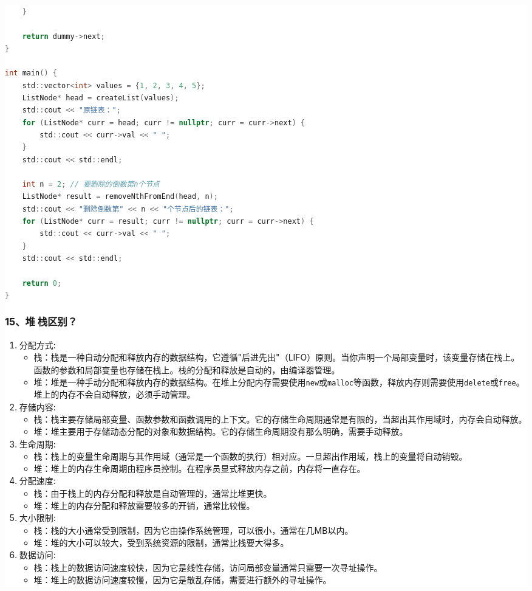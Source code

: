 ```C
    }

    return dummy->next;
}

int main() {
    std::vector<int> values = {1, 2, 3, 4, 5};
    ListNode* head = createList(values);
    std::cout << "原链表：";
    for (ListNode* curr = head; curr != nullptr; curr = curr->next) {
        std::cout << curr->val << " ";
    }
    std::cout << std::endl;

    int n = 2; // 要删除的倒数第n个节点
    ListNode* result = removeNthFromEnd(head, n);
    std::cout << "删除倒数第" << n << "个节点后的链表：";
    for (ListNode* curr = result; curr != nullptr; curr = curr->next) {
        std::cout << curr->val << " ";
    }
    std::cout << std::endl;

    return 0;
}
```

### 15、堆 栈区别？

1. 分配方式:
   - 栈：栈是一种自动分配和释放内存的数据结构，它遵循"后进先出"（LIFO）原则。当你声明一个局部变量时，该变量存储在栈上。函数的参数和局部变量也存储在栈上。栈的分配和释放是自动的，由编译器管理。
   - 堆：堆是一种手动分配和释放内存的数据结构。在堆上分配内存需要使用`new`或`malloc`等函数，释放内存则需要使用`delete`或`free`。堆上的内存不会自动释放，必须手动管理。
2. 存储内容:
   - 栈：栈主要存储局部变量、函数参数和函数调用的上下文。它的存储生命周期通常是有限的，当超出其作用域时，内存会自动释放。
   - 堆：堆主要用于存储动态分配的对象和数据结构。它的存储生命周期没有那么明确，需要手动释放。
3. 生命周期:
   - 栈：栈上的变量生命周期与其作用域（通常是一个函数的执行）相对应。一旦超出作用域，栈上的变量将自动销毁。
   - 堆：堆上的内存生命周期由程序员控制。在程序员显式释放内存之前，内存将一直存在。
4. 分配速度:
   - 栈：由于栈上的内存分配和释放是自动管理的，通常比堆更快。
   - 堆：堆上的内存分配和释放需要较多的开销，通常比较慢。
5. 大小限制:
   - 栈：栈的大小通常受到限制，因为它由操作系统管理，可以很小，通常在几MB以内。
   - 堆：堆的大小可以较大，受到系统资源的限制，通常比栈要大得多。
6. 数据访问:
   - 栈：栈上的数据访问速度较快，因为它是线性存储，访问局部变量通常只需要一次寻址操作。
   - 堆：堆上的数据访问速度较慢，因为它是散乱存储，需要进行额外的寻址操作。